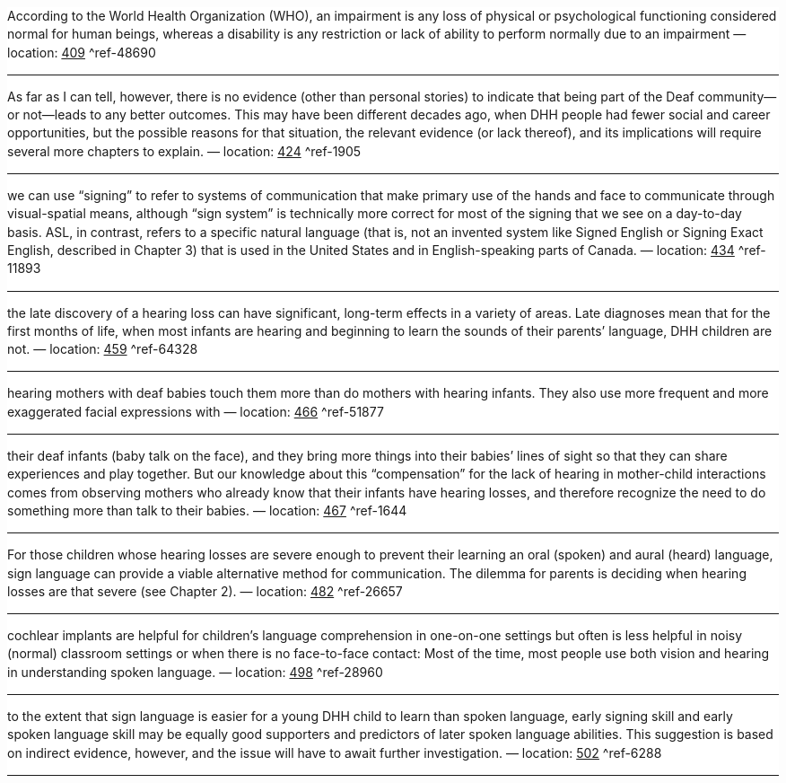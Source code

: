 According to the World Health Organization (WHO), an impairment is any loss of physical or psychological functioning considered normal for human beings, whereas a disability is any restriction or lack of ability to perform normally due to an impairment — location: [409](kindle://book?action=open&asin=B075KVN3LW&location=409) ^ref-48690

---
As far as I can tell, however, there is no evidence (other than personal stories) to indicate that being part of the Deaf community—or not—leads to any better outcomes. This may have been different decades ago, when DHH people had fewer social and career opportunities, but the possible reasons for that situation, the relevant evidence (or lack thereof), and its implications will require several more chapters to explain. — location: [424](kindle://book?action=open&asin=B075KVN3LW&location=424) ^ref-1905

---
we can use “signing” to refer to systems of communication that make primary use of the hands and face to communicate through visual-spatial means, although “sign system” is technically more correct for most of the signing that we see on a day-to-day basis. ASL, in contrast, refers to a specific natural language (that is, not an invented system like Signed English or Signing Exact English, described in Chapter 3) that is used in the United States and in English-speaking parts of Canada. — location: [434](kindle://book?action=open&asin=B075KVN3LW&location=434) ^ref-11893

---
the late discovery of a hearing loss can have significant, long-term effects in a variety of areas. Late diagnoses mean that for the first months of life, when most infants are hearing and beginning to learn the sounds of their parents’ language, DHH children are not. — location: [459](kindle://book?action=open&asin=B075KVN3LW&location=459) ^ref-64328

---
hearing mothers with deaf babies touch them more than do mothers with hearing infants. They also use more frequent and more exaggerated facial expressions with — location: [466](kindle://book?action=open&asin=B075KVN3LW&location=466) ^ref-51877

---
their deaf infants (baby talk on the face), and they bring more things into their babies’ lines of sight so that they can share experiences and play together. But our knowledge about this “compensation” for the lack of hearing in mother-child interactions comes from observing mothers who already know that their infants have hearing losses, and therefore recognize the need to do something more than talk to their babies. — location: [467](kindle://book?action=open&asin=B075KVN3LW&location=467) ^ref-1644

---
For those children whose hearing losses are severe enough to prevent their learning an oral (spoken) and aural (heard) language, sign language can provide a viable alternative method for communication. The dilemma for parents is deciding when hearing losses are that severe (see Chapter 2). — location: [482](kindle://book?action=open&asin=B075KVN3LW&location=482) ^ref-26657

---
cochlear implants are helpful for children’s language comprehension in one-on-one settings but often is less helpful in noisy (normal) classroom settings or when there is no face-to-face contact: Most of the time, most people use both vision and hearing in understanding spoken language. — location: [498](kindle://book?action=open&asin=B075KVN3LW&location=498) ^ref-28960

---
to the extent that sign language is easier for a young DHH child to learn than spoken language, early signing skill and early spoken language skill may be equally good supporters and predictors of later spoken language abilities. This suggestion is based on indirect evidence, however, and the issue will have to await further investigation. — location: [502](kindle://book?action=open&asin=B075KVN3LW&location=502) ^ref-6288

---